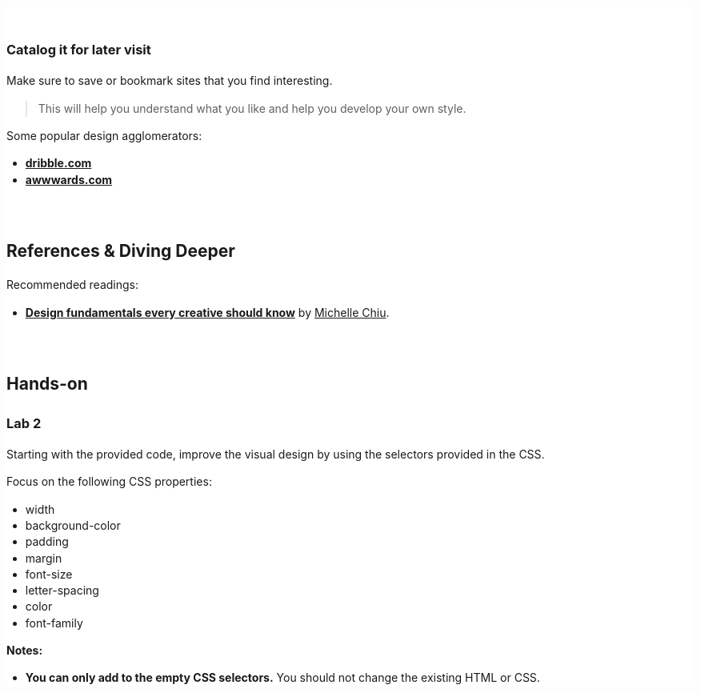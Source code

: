 <br>

### Catalog it for later visit

Make sure to save or bookmark sites that you find interesting.

> This will help you understand what you like and help you develop your own style.



Some popular design agglomerators:

- [**dribble.com**](https://dribbble.com/)
- [**awwwards.com**](https://www.awwwards.com/)



<br>

## References & Diving Deeper

Recommended readings:



 - [**Design fundamentals every creative should know**](https://uxdesign.cc/design-fundamentals-every-creative-should-know-29067128f548) by [Michelle Chiu](https://uxdesign.cc/@michelle_chiu?source=post_page-----29067128f548----------------------).

<br>

## Hands-on



### Lab 2

Starting with the provided code, improve the visual design by using the selectors provided in the CSS.

Focus on the following CSS properties:

- width
- background-color
- padding
- margin
- font-size
- letter-spacing
- color
- font-family 



**Notes:**

- **You can only add to the empty CSS selectors.** You should not change the existing HTML or CSS.



<iframe height="516" style="width: 100%;" scrolling="no" title="wk9 - Design - Execise1" src="https://codepen.io/maujac/embed/JjYjyem?height=516&theme-id=light&default-tab=result" frameborder="no" allowtransparency="true" allowfullscreen="true">
  See the Pen <a href='https://codepen.io/maujac/pen/JjYjyem'>wk9 - Design - Execise1</a> by Mauricio Buschinelli
  (<a href='https://codepen.io/maujac'>@maujac</a>) on <a href='https://codepen.io'>CodePen</a>.
</iframe>

